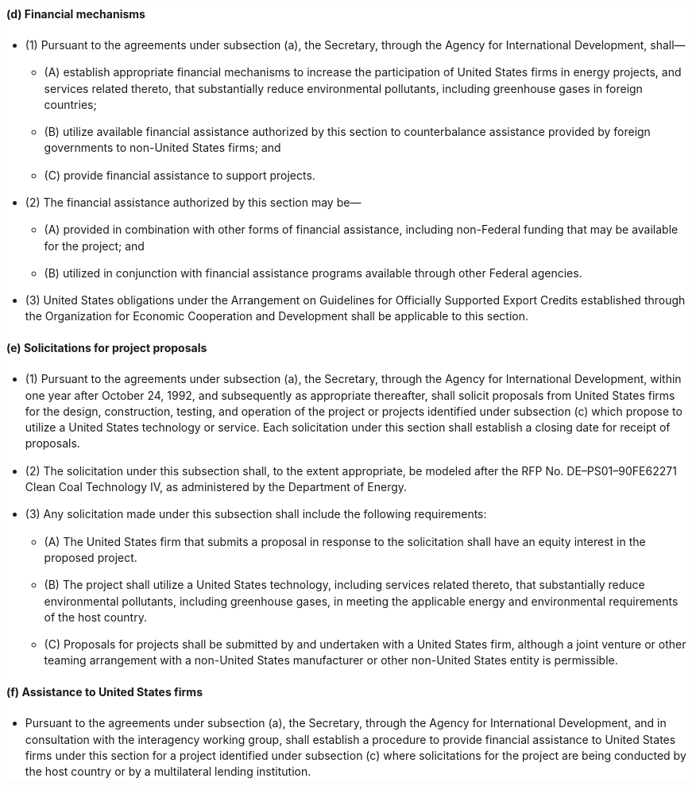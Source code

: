 #### (d) Financial mechanisms
* (1) Pursuant to the agreements under subsection (a), the Secretary, through the Agency for International Development, shall—

  * (A) establish appropriate financial mechanisms to increase the participation of United States firms in energy projects, and services related thereto, that substantially reduce environmental pollutants, including greenhouse gases in foreign countries;

  * (B) utilize available financial assistance authorized by this section to counterbalance assistance provided by foreign governments to non-United States firms; and

  * (C) provide financial assistance to support projects.


* (2) The financial assistance authorized by this section may be—

  * (A) provided in combination with other forms of financial assistance, including non-Federal funding that may be available for the project; and

  * (B) utilized in conjunction with financial assistance programs available through other Federal agencies.


* (3) United States obligations under the Arrangement on Guidelines for Officially Supported Export Credits established through the Organization for Economic Cooperation and Development shall be applicable to this section.

#### (e) Solicitations for project proposals
* (1) Pursuant to the agreements under subsection (a), the Secretary, through the Agency for International Development, within one year after October 24, 1992, and subsequently as appropriate thereafter, shall solicit proposals from United States firms for the design, construction, testing, and operation of the project or projects identified under subsection (c) which propose to utilize a United States technology or service. Each solicitation under this section shall establish a closing date for receipt of proposals.

* (2) The solicitation under this subsection shall, to the extent appropriate, be modeled after the RFP No. DE–PS01–90FE62271 Clean Coal Technology IV, as administered by the Department of Energy.

* (3) Any solicitation made under this subsection shall include the following requirements:

  * (A) The United States firm that submits a proposal in response to the solicitation shall have an equity interest in the proposed project.

  * (B) The project shall utilize a United States technology, including services related thereto, that substantially reduce environmental pollutants, including greenhouse gases, in meeting the applicable energy and environmental requirements of the host country.

  * (C) Proposals for projects shall be submitted by and undertaken with a United States firm, although a joint venture or other teaming arrangement with a non-United States manufacturer or other non-United States entity is permissible.

#### (f) Assistance to United States firms
* Pursuant to the agreements under subsection (a), the Secretary, through the Agency for International Development, and in consultation with the interagency working group, shall establish a procedure to provide financial assistance to United States firms under this section for a project identified under subsection (c) where solicitations for the project are being conducted by the host country or by a multilateral lending institution.
